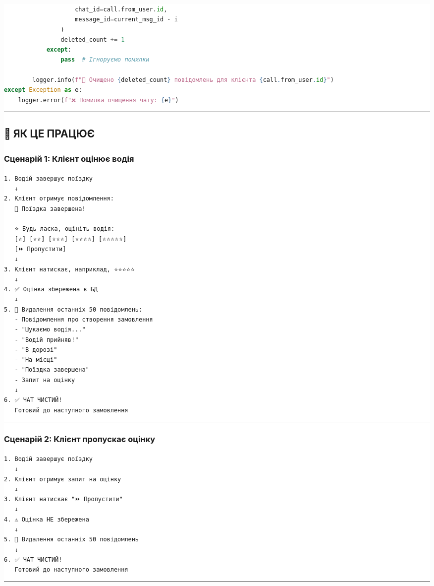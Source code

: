 ```python
                    chat_id=call.from_user.id,
                    message_id=current_msg_id - i
                )
                deleted_count += 1
            except:
                pass  # Ігноруємо помилки
        
        logger.info(f"🧹 Очищено {deleted_count} повідомлень для клієнта {call.from_user.id}")
except Exception as e:
    logger.error(f"❌ Помилка очищення чату: {e}")
```

---

## 🔄 ЯК ЦЕ ПРАЦЮЄ

### Сценарій 1: Клієнт оцінює водія

```
1. Водій завершує поїздку
   ↓
2. Клієнт отримує повідомлення:
   🏁 Поїздка завершена!
   
   ⭐ Будь ласка, оцініть водія:
   [⭐] [⭐⭐] [⭐⭐⭐] [⭐⭐⭐⭐] [⭐⭐⭐⭐⭐]
   [⏩ Пропустити]
   ↓
3. Клієнт натискає, наприклад, ⭐⭐⭐⭐⭐
   ↓
4. ✅ Оцінка збережена в БД
   ↓
5. 🧹 Видалення останніх 50 повідомлень:
   - Повідомлення про створення замовлення
   - "Шукаємо водія..."
   - "Водій прийняв!"
   - "В дорозі"
   - "На місці"
   - "Поїздка завершена"
   - Запит на оцінку
   ↓
6. ✅ ЧАТ ЧИСТИЙ!
   Готовий до наступного замовлення
```

---

### Сценарій 2: Клієнт пропускає оцінку

```
1. Водій завершує поїздку
   ↓
2. Клієнт отримує запит на оцінку
   ↓
3. Клієнт натискає "⏩ Пропустити"
   ↓
4. ⚠️ Оцінка НЕ збережена
   ↓
5. 🧹 Видалення останніх 50 повідомлень
   ↓
6. ✅ ЧАТ ЧИСТИЙ!
   Готовий до наступного замовлення
```

---